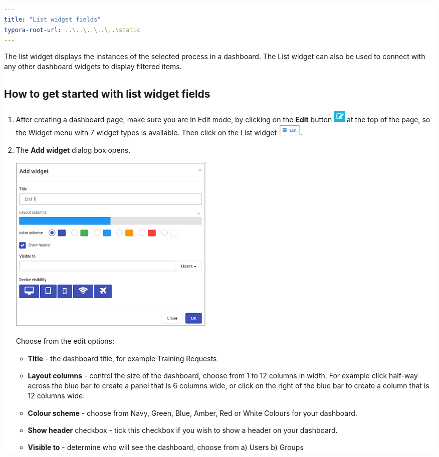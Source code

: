 ```yaml
---
title: "List widget fields"
typora-root-url: ..\..\..\..\..\static
---
```


The list widget displays the instances of the selected process in a dashboard. The List widget can also be used to connect with any other dashboard widgets to display filtered items.



## How to get started with list widget fields ##

1. After creating a dashboard page, make sure you are in Edit mode, by clicking on the **Edit** button ![Edit button](/images/edit.png) at the top of the page, so the Widget menu with 7 widget types is available. Then click on the List widget ![List widget](/images/listwidget.png).

2. The **Add widget** dialog box opens.

   ![Add list widget](/images/addlistwidget.png)

   Choose from the edit options:

   - **Title** - the dashboard title, for example Training Requests

   - **Layout columns** - control the size of the dashboard, choose from 1 to 12 columns in width. For example click half-way across the blue bar to create a panel that is 6 columns wide, or click on the right of the blue bar to create a column that is 12 columns wide.

   - **Colour scheme** - choose from Navy, Green, Blue, Amber, Red or White Colours for your dashboard.

   - **Show header** checkbox - tick this checkbox if you wish to show a header on your dashboard.

   - **Visible to** - determine who will see the dashboard, choose from a) Users b) Groups 
